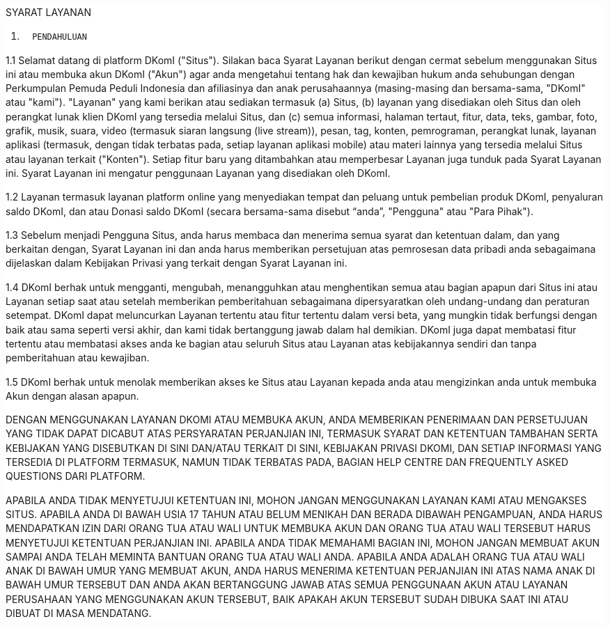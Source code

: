 SYARAT LAYANAN





1.       PENDAHULUAN


1.1     Selamat datang di platform DKomI ("Situs"). Silakan baca Syarat Layanan berikut dengan cermat sebelum menggunakan Situs ini atau membuka akun DKomI ("Akun") agar anda mengetahui tentang hak dan kewajiban hukum anda sehubungan dengan Perkumpulan Pemuda Peduli Indonesia dan afiliasinya dan anak perusahaannya (masing-masing dan bersama-sama, "DKomI" atau "kami"). "Layanan" yang kami berikan atau sediakan termasuk (a) Situs, (b) layanan yang disediakan oleh Situs dan oleh perangkat lunak klien DKomI yang tersedia melalui Situs, dan (c) semua informasi, halaman tertaut, fitur, data, teks, gambar, foto, grafik, musik, suara, video (termasuk siaran langsung (live stream)), pesan, tag, konten, pemrograman, perangkat lunak, layanan aplikasi (termasuk, dengan tidak terbatas pada, setiap layanan aplikasi mobile) atau materi lainnya yang tersedia melalui Situs atau layanan terkait ("Konten"). Setiap fitur baru yang ditambahkan atau memperbesar Layanan juga tunduk pada Syarat Layanan ini. Syarat Layanan ini mengatur penggunaan Layanan yang disediakan oleh DKomI.


1.2     Layanan termasuk layanan platform online yang menyediakan tempat dan peluang untuk pembelian produk DKomI, penyaluran saldo DKomI, dan atau Donasi saldo DKomI (secara bersama-sama disebut “anda”, "Pengguna" atau "Para Pihak").


1.3     Sebelum menjadi Pengguna Situs, anda harus membaca dan menerima semua syarat dan ketentuan dalam, dan yang berkaitan dengan, Syarat Layanan ini dan anda harus memberikan persetujuan atas pemrosesan data pribadi anda sebagaimana dijelaskan dalam Kebijakan Privasi yang terkait dengan Syarat Layanan ini.        


1.4     DKomI berhak untuk mengganti, mengubah, menangguhkan atau menghentikan semua atau bagian apapun dari Situs ini atau Layanan setiap saat atau setelah memberikan pemberitahuan sebagaimana dipersyaratkan oleh undang-undang dan peraturan setempat. DKomI dapat meluncurkan Layanan tertentu atau fitur tertentu dalam versi beta, yang mungkin tidak berfungsi dengan baik atau sama seperti versi akhir, dan kami tidak bertanggung jawab dalam hal demikian. DKomI juga dapat membatasi fitur tertentu atau membatasi akses anda ke bagian atau seluruh Situs atau Layanan atas kebijakannya sendiri dan tanpa pemberitahuan atau kewajiban.


1.5     DKomI berhak untuk menolak memberikan akses ke Situs atau Layanan kepada anda atau mengizinkan anda untuk membuka Akun dengan alasan apapun.


DENGAN MENGGUNAKAN LAYANAN DKOMI ATAU MEMBUKA AKUN, ANDA MEMBERIKAN PENERIMAAN DAN PERSETUJUAN YANG TIDAK DAPAT DICABUT ATAS PERSYARATAN PERJANJIAN INI, TERMASUK SYARAT DAN KETENTUAN TAMBAHAN SERTA KEBIJAKAN YANG DISEBUTKAN DI SINI DAN/ATAU TERKAIT DI SINI, KEBIJAKAN PRIVASI DKOMI, DAN SETIAP INFORMASI YANG TERSEDIA DI PLATFORM TERMASUK, NAMUN TIDAK TERBATAS PADA, BAGIAN HELP CENTRE DAN FREQUENTLY ASKED QUESTIONS DARI PLATFORM.


APABILA ANDA TIDAK MENYETUJUI KETENTUAN INI, MOHON JANGAN MENGGUNAKAN LAYANAN KAMI ATAU MENGAKSES SITUS. APABILA ANDA DI BAWAH USIA 17 TAHUN ATAU BELUM MENIKAH DAN BERADA DIBAWAH PENGAMPUAN, ANDA HARUS MENDAPATKAN IZIN DARI ORANG TUA ATAU WALI UNTUK MEMBUKA AKUN DAN ORANG TUA ATAU WALI TERSEBUT HARUS MENYETUJUI KETENTUAN PERJANJIAN INI. APABILA ANDA TIDAK MEMAHAMI BAGIAN INI, MOHON JANGAN MEMBUAT AKUN SAMPAI ANDA TELAH MEMINTA BANTUAN ORANG TUA ATAU WALI ANDA. APABILA ANDA ADALAH ORANG TUA ATAU WALI ANAK DI BAWAH UMUR YANG MEMBUAT AKUN, ANDA HARUS MENERIMA KETENTUAN PERJANJIAN INI ATAS NAMA ANAK DI BAWAH UMUR TERSEBUT DAN ANDA AKAN BERTANGGUNG JAWAB ATAS SEMUA PENGGUNAAN AKUN ATAU LAYANAN PERUSAHAAN YANG MENGGUNAKAN AKUN TERSEBUT, BAIK APAKAH AKUN TERSEBUT SUDAH DIBUKA SAAT INI ATAU DIBUAT DI MASA MENDATANG.
